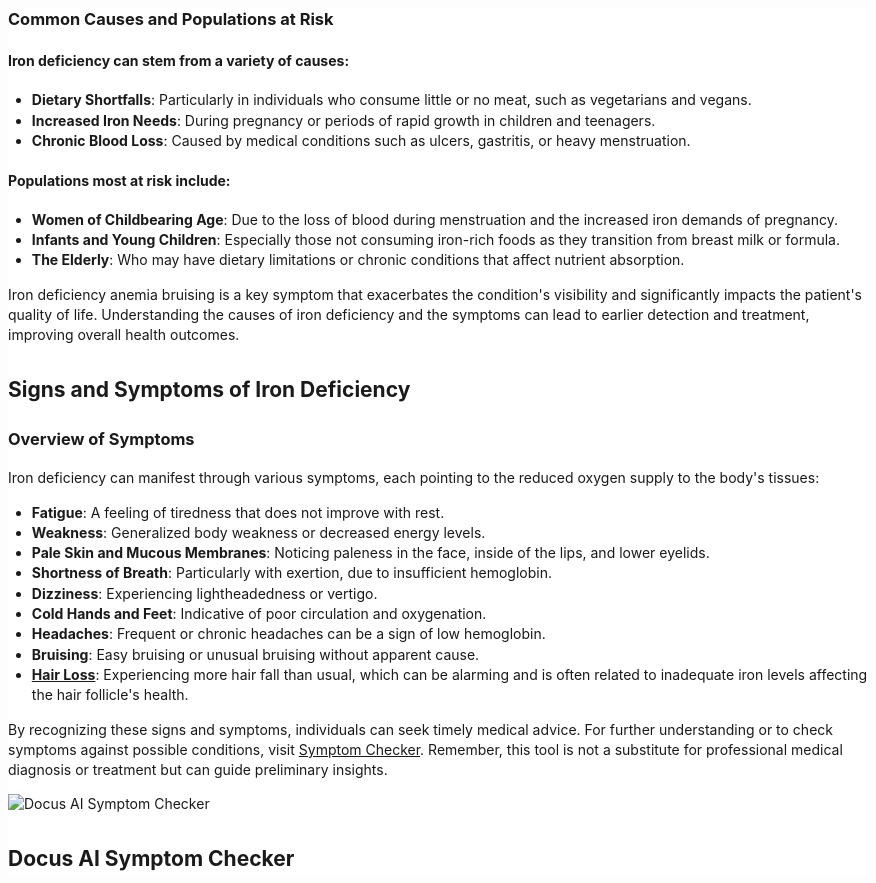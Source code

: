 ### Common Causes and Populations at Risk

#### Iron deficiency can stem from a variety of causes:

- **Dietary Shortfalls**: Particularly in individuals who consume little or no meat, such as vegetarians and vegans.
- **Increased Iron Needs**: During pregnancy or periods of rapid growth in children and teenagers.
- **Chronic Blood Loss**: Caused by medical conditions such as ulcers, gastritis, or heavy menstruation.

#### Populations most at risk include:

- **Women of Childbearing Age**: Due to the loss of blood during menstruation and the increased iron demands of pregnancy.
- **Infants and Young Children**: Especially those not consuming iron-rich foods as they transition from breast milk or formula.
- **The Elderly**: Who may have dietary limitations or chronic conditions that affect nutrient absorption.

Iron deficiency anemia bruising is a key symptom that exacerbates the condition's visibility and significantly impacts the patient's quality of life. Understanding the causes of iron deficiency and the symptoms can lead to earlier detection and treatment, improving overall health outcomes.

## Signs and Symptoms of Iron Deficiency

### Overview of Symptoms

Iron deficiency can manifest through various symptoms, each pointing to the reduced oxygen supply to the body's tissues:

- **Fatigue**: A feeling of tiredness that does not improve with rest.
- **Weakness**: Generalized body weakness or decreased energy levels.
- **Pale Skin and Mucous Membranes**: Noticing paleness in the face, inside of the lips, and lower eyelids.
- **Shortness of Breath**: Particularly with exertion, due to insufficient hemoglobin.
- **Dizziness**: Experiencing lightheadedness or vertigo.
- **Cold Hands and Feet**: Indicative of poor circulation and oxygenation.
- **Headaches**: Frequent or chronic headaches can be a sign of low hemoglobin.
- **Bruising**: Easy bruising or unusual bruising without apparent cause.
- [**Hair Loss**](https://docus.ai/symptoms-guide/vitamin-deficiency-causes-hair-loss): Experiencing more hair fall than usual, which can be alarming and is often related to inadequate iron levels affecting the hair follicle's health.

By recognizing these signs and symptoms, individuals can seek timely medical advice. For further understanding or to check symptoms against possible conditions, visit [Symptom Checker](https://docus.ai/symptom-checker). Remember, this tool is not a substitute for professional medical diagnosis or treatment but can guide preliminary insights.

![Docus AI Symptom Checker](https://docus.ai/_next/image?url=%2Fimages%2Fdark-assistant.png&w=3840&q=100)

## Docus AI Symptom Checker
